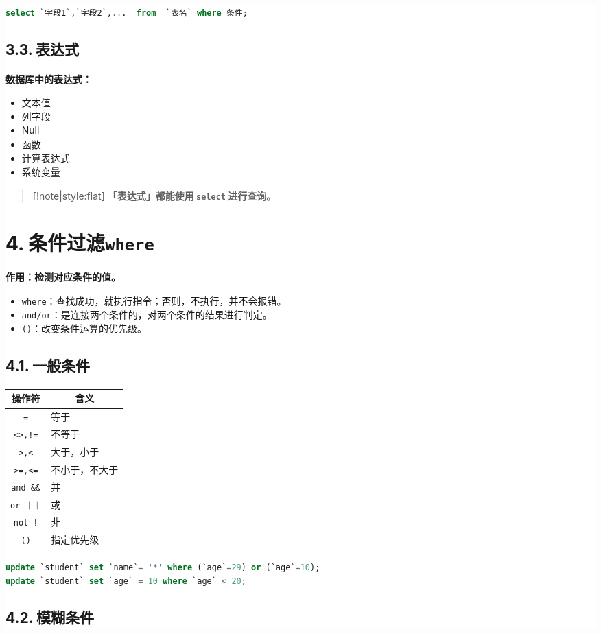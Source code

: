 ```sql
select `字段1`,`字段2`,...  from  `表名` where 条件; 
```

## 3.3. 表达式

**数据库中的表达式：**
- 文本值
- 列字段
- Null
- 函数
- 计算表达式
- 系统变量

> [!note|style:flat]
> **「表达式」都能使用 `select` 进行查询。**



# 4. 条件过滤`where`

**作用：检测对应条件的值。**

- `where`：查找成功，就执行指令；否则，不执行，并不会报错。
- `and/or`：是连接两个条件的，对两个条件的结果进行判定。
- `()`：改变条件运算的优先级。

## 4.1. 一般条件

|  操作符   | 含义           |
| :-------: | -------------- |
|    `=`    | 等于           |
|  `<>,!=`  | 不等于         |
|   `>,<`   | 大于，小于     |
|  `>=,<=`  | 不小于，不大于 |
| `and &&`  | 并             |
| `or ｜｜` | 或             |
|  `not !`  | 非             |
|   `()`    | 指定优先级     |


```sql
update `student` set `name`= '*' where (`age`=29) or (`age`=10);
update `student` set `age` = 10 where `age` < 20;
```


## 4.2. 模糊条件
